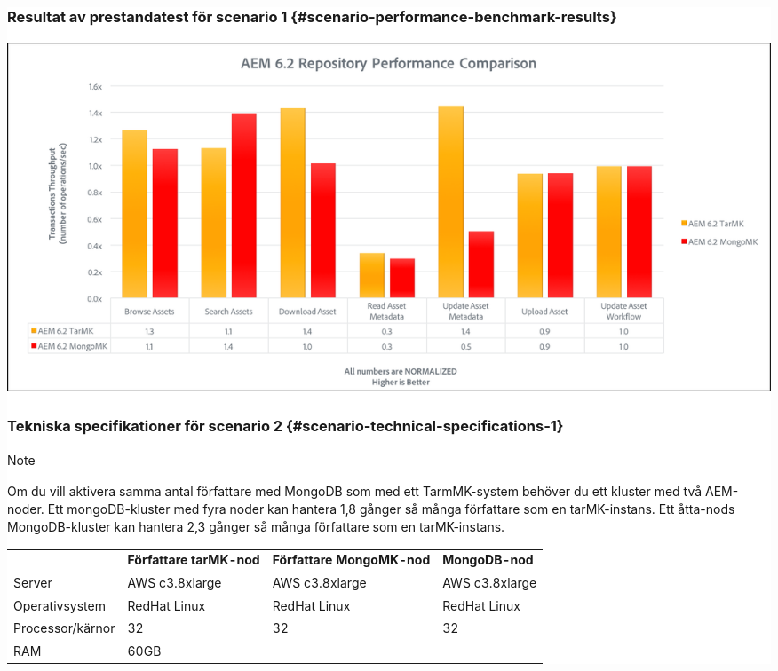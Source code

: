 ### Resultat av prestandatest för scenario 1 {#scenario-performance-benchmark-results}

![chlimage_1-12](assets/chlimage_1-12.png)

### Tekniska specifikationer för scenario 2 {#scenario-technical-specifications-1}

>[!NOTE]
>
>Om du vill aktivera samma antal författare med MongoDB som med ett TarmMK-system behöver du ett kluster med två AEM-noder. Ett mongoDB-kluster med fyra noder kan hantera 1,8 gånger så många författare som en tarMK-instans. Ett åtta-nods MongoDB-kluster kan hantera 2,3 gånger så många författare som en tarMK-instans.

<table> 
 <tbody> 
  <tr> 
   <td><strong> </strong></td> 
   <td><strong>Författare tarMK-nod</strong></td> 
   <td><strong>Författare MongoMK-nod</strong></td> 
   <td><strong>MongoDB-nod</strong></td> 
  </tr> 
  <tr> 
   <td>Server</td> 
   <td>AWS c3.8xlarge</td> 
   <td>AWS c3.8xlarge</td> 
   <td>AWS c3.8xlarge</td> 
  </tr> 
  <tr> 
   <td>Operativsystem</td> 
   <td>RedHat Linux</td> 
   <td>RedHat Linux</td> 
   <td>RedHat Linux</td> 
  </tr> 
  <tr> 
   <td>Processor/kärnor</td> 
   <td>32</td> 
   <td>32</td> 
   <td>32</td> 
  </tr> 
  <tr> 
   <td>RAM</td> 
   <td>60GB</td> 